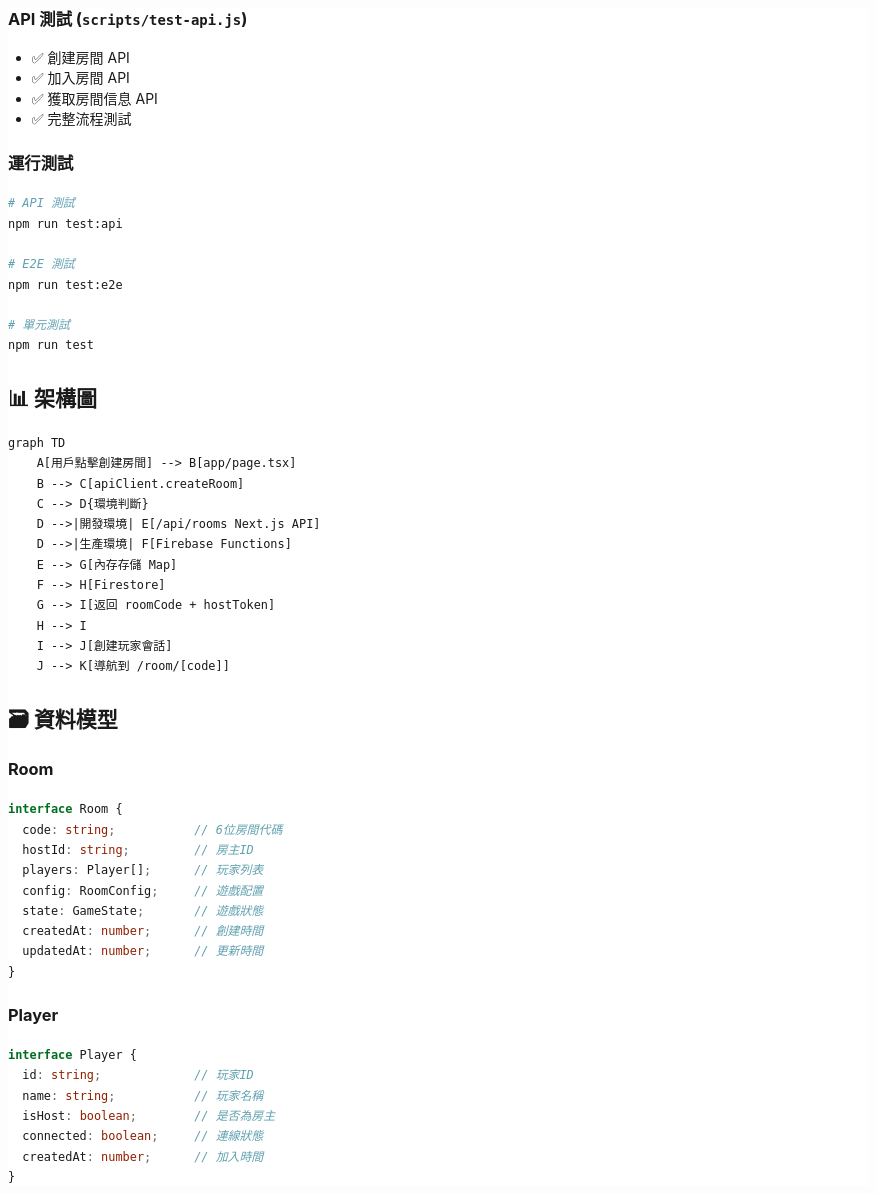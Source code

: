 ### API 測試 (`scripts/test-api.js`)
- ✅ 創建房間 API
- ✅ 加入房間 API  
- ✅ 獲取房間信息 API
- ✅ 完整流程測試

### 運行測試
```bash
# API 測試
npm run test:api

# E2E 測試
npm run test:e2e

# 單元測試
npm run test
```

## 📊 架構圖

```mermaid
graph TD
    A[用戶點擊創建房間] --> B[app/page.tsx]
    B --> C[apiClient.createRoom]
    C --> D{環境判斷}
    D -->|開發環境| E[/api/rooms Next.js API]
    D -->|生產環境| F[Firebase Functions]
    E --> G[內存存儲 Map]
    F --> H[Firestore]
    G --> I[返回 roomCode + hostToken]
    H --> I
    I --> J[創建玩家會話]
    J --> K[導航到 /room/[code]]
```

## 🗃 資料模型

### Room
```typescript
interface Room {
  code: string;           // 6位房間代碼
  hostId: string;         // 房主ID
  players: Player[];      // 玩家列表
  config: RoomConfig;     // 遊戲配置
  state: GameState;       // 遊戲狀態
  createdAt: number;      // 創建時間
  updatedAt: number;      // 更新時間
}
```

### Player
```typescript
interface Player {
  id: string;             // 玩家ID
  name: string;           // 玩家名稱
  isHost: boolean;        // 是否為房主
  connected: boolean;     // 連線狀態
  createdAt: number;      // 加入時間
}
```
